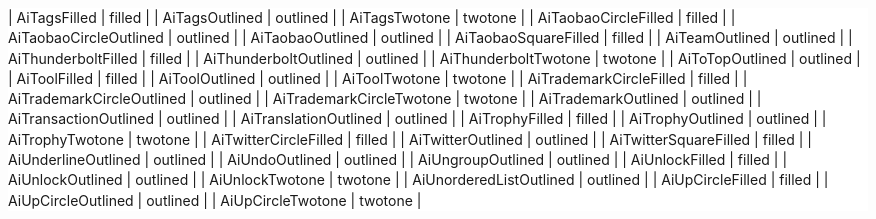 | AiTagsFilled                   | filled     |
| AiTagsOutlined                 | outlined   |
| AiTagsTwotone                  | twotone    |
| AiTaobaoCircleFilled           | filled     |
| AiTaobaoCircleOutlined         | outlined   |
| AiTaobaoOutlined               | outlined   |
| AiTaobaoSquareFilled           | filled     |
| AiTeamOutlined                 | outlined   |
| AiThunderboltFilled            | filled     |
| AiThunderboltOutlined          | outlined   |
| AiThunderboltTwotone           | twotone    |
| AiToTopOutlined                | outlined   |
| AiToolFilled                   | filled     |
| AiToolOutlined                 | outlined   |
| AiToolTwotone                  | twotone    |
| AiTrademarkCircleFilled        | filled     |
| AiTrademarkCircleOutlined      | outlined   |
| AiTrademarkCircleTwotone       | twotone    |
| AiTrademarkOutlined            | outlined   |
| AiTransactionOutlined          | outlined   |
| AiTranslationOutlined          | outlined   |
| AiTrophyFilled                 | filled     |
| AiTrophyOutlined               | outlined   |
| AiTrophyTwotone                | twotone    |
| AiTwitterCircleFilled          | filled     |
| AiTwitterOutlined              | outlined   |
| AiTwitterSquareFilled          | filled     |
| AiUnderlineOutlined            | outlined   |
| AiUndoOutlined                 | outlined   |
| AiUngroupOutlined              | outlined   |
| AiUnlockFilled                 | filled     |
| AiUnlockOutlined               | outlined   |
| AiUnlockTwotone                | twotone    |
| AiUnorderedListOutlined        | outlined   |
| AiUpCircleFilled               | filled     |
| AiUpCircleOutlined             | outlined   |
| AiUpCircleTwotone              | twotone    |